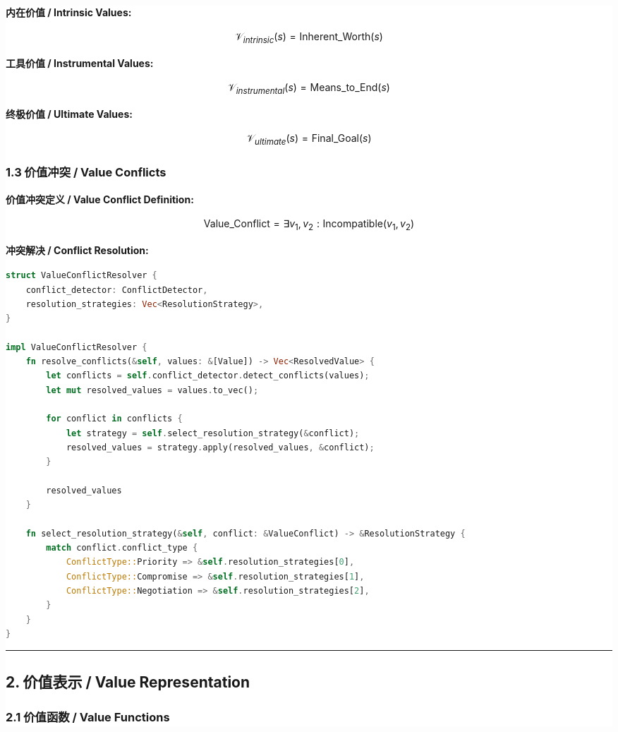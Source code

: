 **内在价值 / Intrinsic Values:**

$$\mathcal{V}_{intrinsic}(s) = \text{Inherent\_Worth}(s)$$

**工具价值 / Instrumental Values:**

$$\mathcal{V}_{instrumental}(s) = \text{Means\_to\_End}(s)$$

**终极价值 / Ultimate Values:**

$$\mathcal{V}_{ultimate}(s) = \text{Final\_Goal}(s)$$

### 1.3 价值冲突 / Value Conflicts

**价值冲突定义 / Value Conflict Definition:**

$$\text{Value\_Conflict} = \exists v_1, v_2: \text{Incompatible}(v_1, v_2)$$

**冲突解决 / Conflict Resolution:**

```rust
struct ValueConflictResolver {
    conflict_detector: ConflictDetector,
    resolution_strategies: Vec<ResolutionStrategy>,
}

impl ValueConflictResolver {
    fn resolve_conflicts(&self, values: &[Value]) -> Vec<ResolvedValue> {
        let conflicts = self.conflict_detector.detect_conflicts(values);
        let mut resolved_values = values.to_vec();
        
        for conflict in conflicts {
            let strategy = self.select_resolution_strategy(&conflict);
            resolved_values = strategy.apply(resolved_values, &conflict);
        }
        
        resolved_values
    }
    
    fn select_resolution_strategy(&self, conflict: &ValueConflict) -> &ResolutionStrategy {
        match conflict.conflict_type {
            ConflictType::Priority => &self.resolution_strategies[0],
            ConflictType::Compromise => &self.resolution_strategies[1],
            ConflictType::Negotiation => &self.resolution_strategies[2],
        }
    }
}
```

---

## 2. 价值表示 / Value Representation

### 2.1 价值函数 / Value Functions

